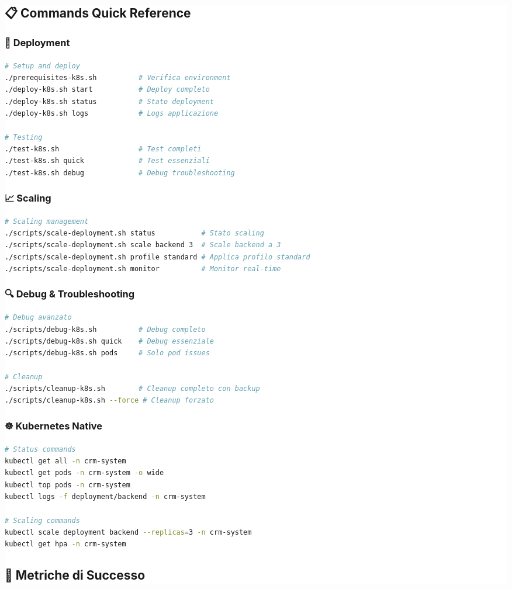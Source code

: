 ## 📋 **Commands Quick Reference**

### 🚀 **Deployment**
```bash
# Setup and deploy
./prerequisites-k8s.sh          # Verifica environment
./deploy-k8s.sh start           # Deploy completo
./deploy-k8s.sh status          # Stato deployment
./deploy-k8s.sh logs            # Logs applicazione

# Testing
./test-k8s.sh                   # Test completi
./test-k8s.sh quick             # Test essenziali
./test-k8s.sh debug             # Debug troubleshooting
```

### 📈 **Scaling**
```bash
# Scaling management
./scripts/scale-deployment.sh status           # Stato scaling
./scripts/scale-deployment.sh scale backend 3  # Scale backend a 3
./scripts/scale-deployment.sh profile standard # Applica profilo standard
./scripts/scale-deployment.sh monitor          # Monitor real-time
```

### 🔍 **Debug & Troubleshooting**
```bash
# Debug avanzato
./scripts/debug-k8s.sh          # Debug completo
./scripts/debug-k8s.sh quick    # Debug essenziale
./scripts/debug-k8s.sh pods     # Solo pod issues

# Cleanup
./scripts/cleanup-k8s.sh        # Cleanup completo con backup
./scripts/cleanup-k8s.sh --force # Cleanup forzato
```

### ☸️ **Kubernetes Native**
```bash
# Status commands
kubectl get all -n crm-system
kubectl get pods -n crm-system -o wide
kubectl top pods -n crm-system
kubectl logs -f deployment/backend -n crm-system

# Scaling commands
kubectl scale deployment backend --replicas=3 -n crm-system
kubectl get hpa -n crm-system
```

## 🎯 **Metriche di Successo**
